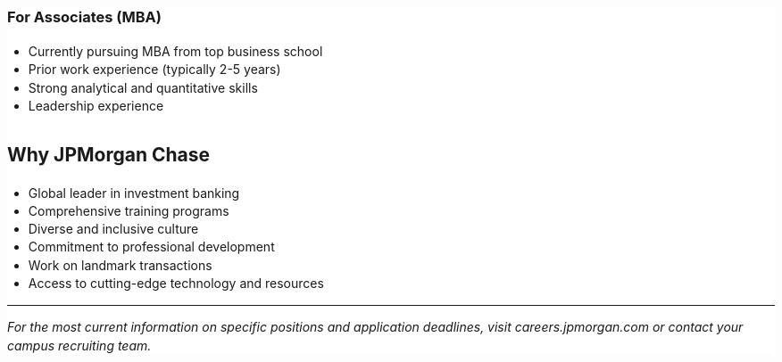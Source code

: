 ### For Associates (MBA)
- Currently pursuing MBA from top business school
- Prior work experience (typically 2-5 years)
- Strong analytical and quantitative skills
- Leadership experience

## Why JPMorgan Chase

- Global leader in investment banking
- Comprehensive training programs
- Diverse and inclusive culture
- Commitment to professional development
- Work on landmark transactions
- Access to cutting-edge technology and resources

---
*For the most current information on specific positions and application deadlines, visit careers.jpmorgan.com or contact your campus recruiting team.*